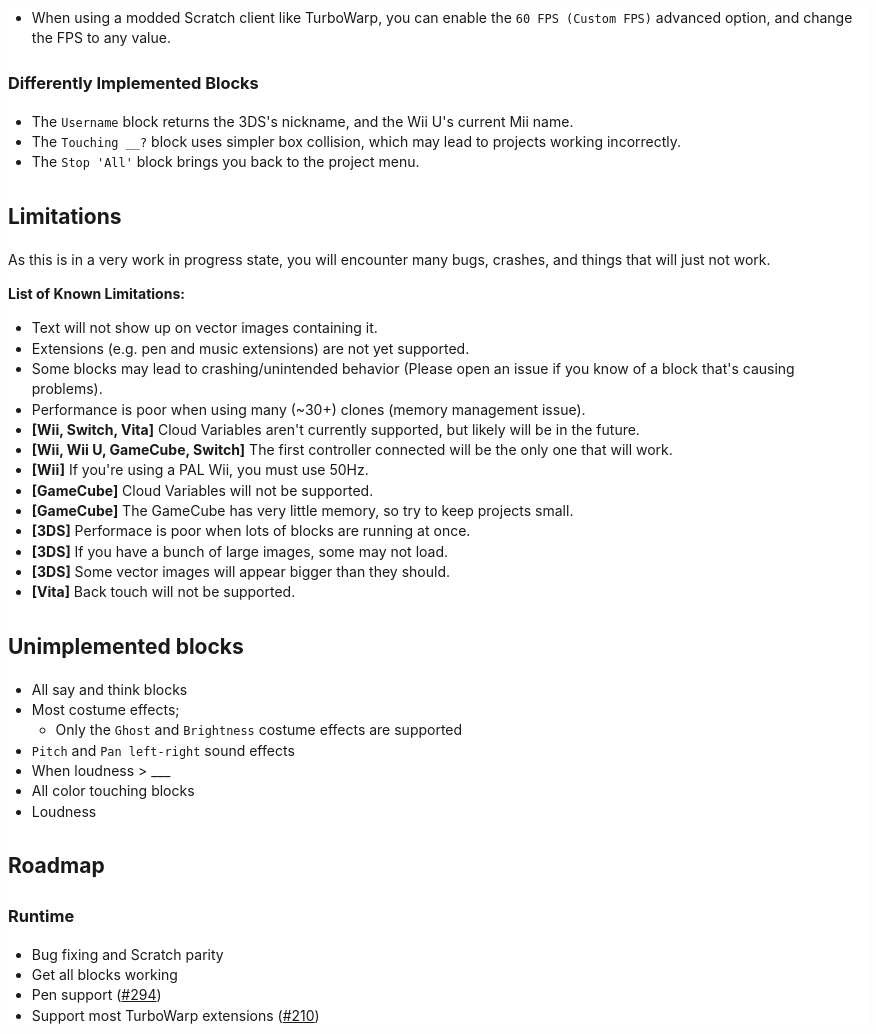 - When using a modded Scratch client like TurboWarp, you can enable the `60 FPS (Custom FPS)` advanced option, and change the FPS to any value.

### Differently Implemented Blocks

- The `Username` block returns the 3DS's nickname, and the Wii U's current Mii name.
- The `Touching __?` block uses simpler box collision, which may lead to projects working incorrectly.
- The `Stop 'All'` block brings you back to the project menu.

## Limitations

As this is in a very work in progress state, you will encounter many bugs, crashes, and things that will just not work. 

**List of Known Limitations:**
- Text will not show up on vector images containing it.
- Extensions (e.g. pen and music extensions) are not yet supported.
- Some blocks may lead to crashing/unintended behavior (Please open an issue if you know of a block that's causing problems).
- Performance is poor when using many (~30+) clones (memory management issue).
- **[Wii, Switch, Vita]** Cloud Variables aren't currently supported, but likely will be in the future.
- **[Wii, Wii U, GameCube, Switch]** The first controller connected will be the only one that will work.
- **[Wii]** If you're using a PAL Wii, you must use 50Hz.
- **[GameCube]** Cloud Variables will not be supported.
- **[GameCube]** The GameCube has very little memory, so try to keep projects small.
- **[3DS]** Performace is poor when lots of blocks are running at once.
- **[3DS]** If you have a bunch of large images, some may not load.
- **[3DS]** Some vector images will appear bigger than they should.
- **[Vita]** Back touch will not be supported.


## Unimplemented blocks

- All say and think blocks
- Most costume effects;
	- Only the `Ghost` and `Brightness` costume effects are supported
- `Pitch` and `Pan left-right` sound effects
- When loudness > ___
- All color touching blocks
- Loudness

## Roadmap

### Runtime

- Bug fixing and Scratch parity
- Get all blocks working
- Pen support ([#294](https://github.com/ScratchEverywhere/ScratchEverywhere/pull/294))
- Support most TurboWarp extensions ([#210](https://github.com/ScratchEverywhere/ScratchEverywhere/pull/210))
